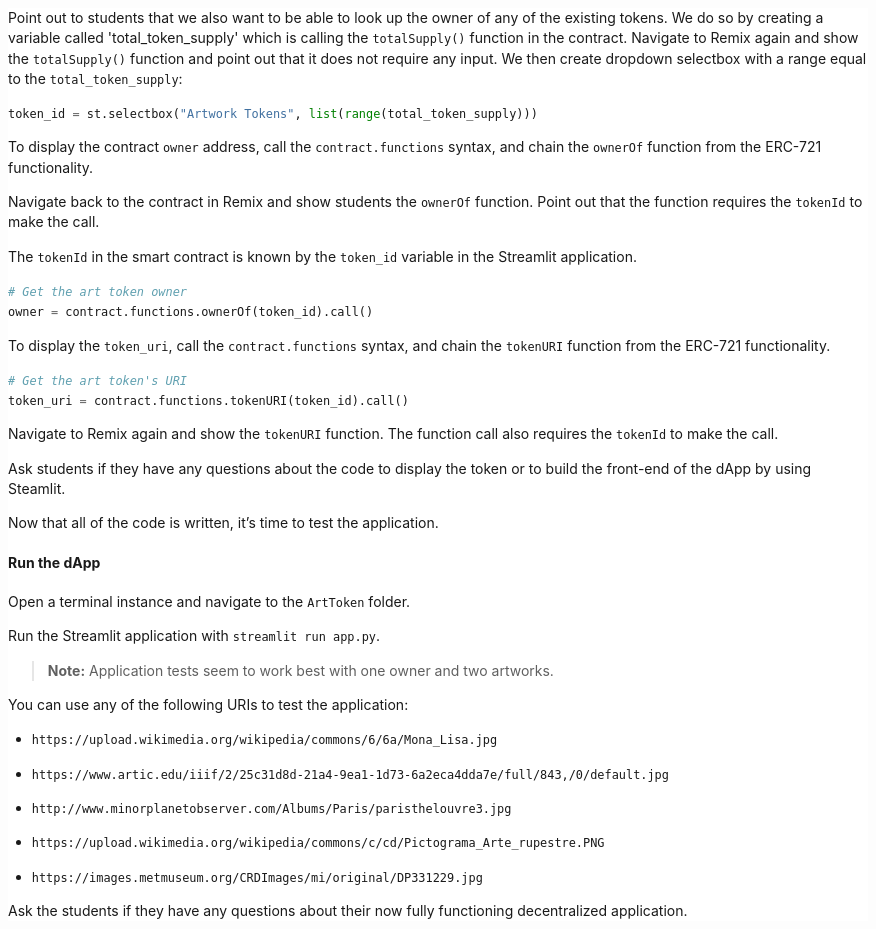 Point out to students that we also want to be able to look up the owner of any of the existing tokens. We do so by creating a variable called 'total_token_supply' which is calling the `totalSupply()` function in the contract. Navigate to Remix again and show the `totalSupply()` function and point out that it does not require any input. 
We then create dropdown selectbox with a range equal to the `total_token_supply`:

```python
token_id = st.selectbox("Artwork Tokens", list(range(total_token_supply)))
```

To display the contract `owner` address, call the `contract.functions` syntax, and chain the `ownerOf` function from the ERC-721 functionality.

Navigate back to the contract in Remix and show students the `ownerOf` function. Point out that the function requires the `tokenId` to make the call.

The `tokenId` in the smart contract is known by the `token_id` variable in the Streamlit application.

```python
# Get the art token owner
owner = contract.functions.ownerOf(token_id).call()
```

To display the `token_uri`, call the `contract.functions` syntax, and chain the `tokenURI` function from the ERC-721 functionality.

```python
# Get the art token's URI
token_uri = contract.functions.tokenURI(token_id).call()
```

Navigate to Remix again and show the `tokenURI` function. The function call also requires the `tokenId` to make the call.

Ask students if they have any questions about the code to display the token or to build the front-end of the dApp by using Steamlit.

Now that all of the code is written, it’s time to test the application.

#### Run the dApp

Open a terminal instance and navigate to the `ArtToken` folder.

Run the Streamlit application with `streamlit run app.py`.

> **Note:** Application tests seem to work best with one owner and two artworks.

You can use any of the following URIs to test the application:

- `https://upload.wikimedia.org/wikipedia/commons/6/6a/Mona_Lisa.jpg`

- `https://www.artic.edu/iiif/2/25c31d8d-21a4-9ea1-1d73-6a2eca4dda7e/full/843,/0/default.jpg`

- `http://www.minorplanetobserver.com/Albums/Paris/paristhelouvre3.jpg`

- `https://upload.wikimedia.org/wikipedia/commons/c/cd/Pictograma_Arte_rupestre.PNG`

- `https://images.metmuseum.org/CRDImages/mi/original/DP331229.jpg`

Ask the students if they have any questions about their now fully functioning decentralized application.

